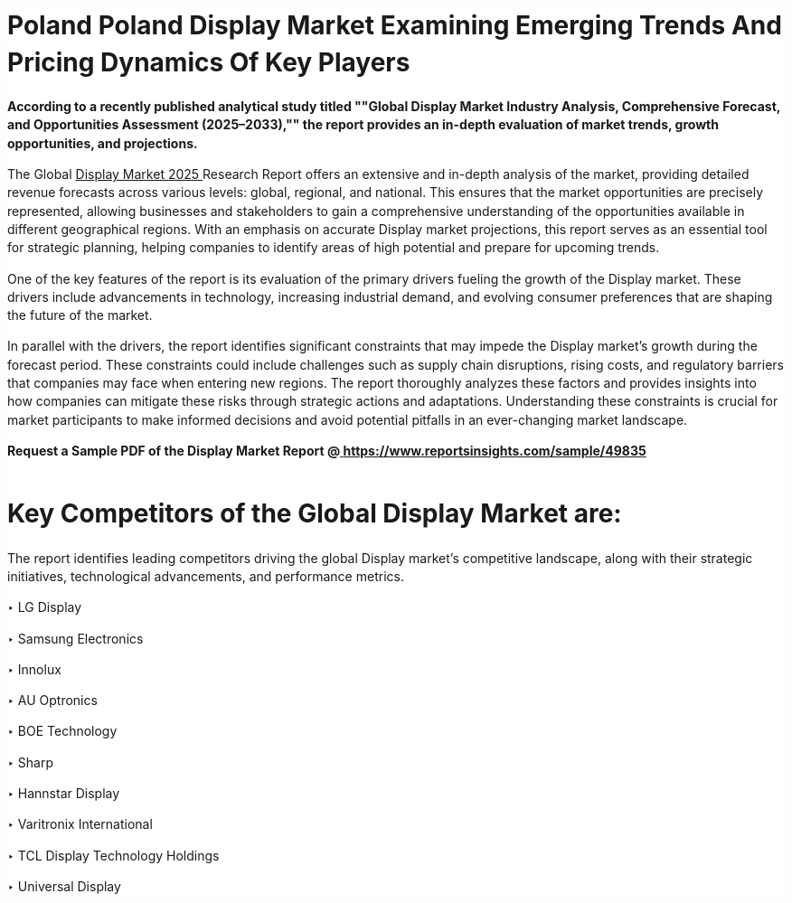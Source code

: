 # Poland Poland Display Market Examining Emerging Trends And Pricing Dynamics Of Key Players

<strong>According to a recently published analytical study titled ""Global Display Market Industry Analysis, Comprehensive Forecast, and Opportunities Assessment (2025–2033),"" the report provides an in-depth evaluation of market trends, growth opportunities, and projections.</strong>

 The Global <a href=https://www.reportsinsights.com/sample/49835>Display Market 2025 </a> Research Report offers an extensive and in-depth analysis of the market, providing detailed revenue forecasts across various levels: global, regional, and national. This ensures that the market opportunities are precisely represented, allowing businesses and stakeholders to gain a comprehensive understanding of the opportunities available in different geographical regions. With an emphasis on accurate Display market projections, this report serves as an essential tool for strategic planning, helping companies to identify areas of high potential and prepare for upcoming trends.

One of the key features of the report is its evaluation of the primary drivers fueling the growth of the Display market. These drivers include advancements in technology, increasing industrial demand, and evolving consumer preferences that are shaping the future of the market. 

In parallel with the drivers, the report identifies significant constraints that may impede the Display market’s growth during the forecast period. These constraints could include challenges such as supply chain disruptions, rising costs, and regulatory barriers that companies may face when entering new regions. The report thoroughly analyzes these factors and provides insights into how companies can mitigate these risks through strategic actions and adaptations. Understanding these constraints is crucial for market participants to make informed decisions and avoid potential pitfalls in an ever-changing market landscape.

<strong>Request a Sample PDF of the Display Market Report </strong><strong>@<a href=https://www.reportsinsights.com/sample/49835> https://www.reportsinsights.com/sample/49835</a></strong></font>

# <strong>Key Competitors of the Global Display Market are:</strong>

The report identifies leading competitors driving the global Display market’s competitive landscape, along with their strategic initiatives, technological advancements, and performance metrics.

‣ LG Display

‣ Samsung Electronics

‣ Innolux

‣ AU Optronics

‣ BOE Technology

‣ Sharp

‣ Hannstar Display

‣ Varitronix International

‣ TCL Display Technology Holdings

‣ Universal Display
